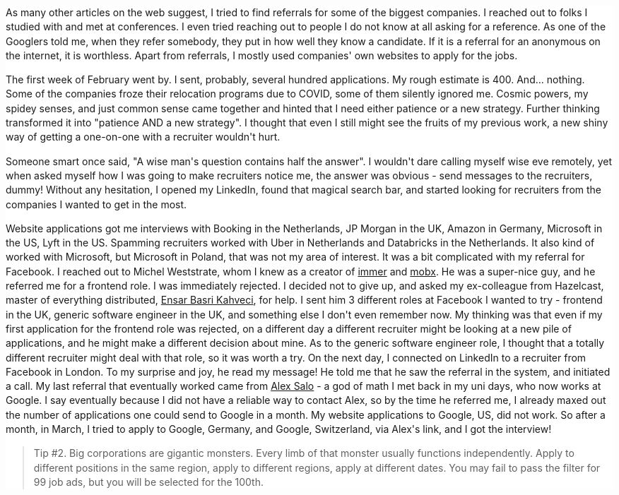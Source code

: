 As many other articles on the web suggest, I tried to find referrals for some of the biggest companies. I reached out to folks I studied with and met at conferences. I even tried reaching out to people I do not know at all asking for a reference. As one of the Googlers told me, when they refer somebody, they put in how well they know a candidate. If it is a referral for an anonymous on the internet, it is worthless. Apart from referrals, I mostly used companies' own websites to apply for the jobs.

The first week of February went by. I sent, probably, several hundred applications. My rough estimate is 400. And... nothing. Some of the companies froze their relocation programs due to COVID, some of them silently ignored me. Cosmic powers, my spidey senses, and just common sense came together and hinted that I need either patience or a new strategy. Further thinking transformed it into "patience AND a new strategy". I thought that even I still might see the fruits of my previous work, a new shiny way of getting a one-on-one with a recruiter wouldn't hurt.

Someone smart once said, "A wise man's question contains half the answer". I wouldn't dare calling myself wise eve remotely, yet when asked myself how I was going to make recruiters notice me, the answer was obvious - send messages to the recruiters, dummy! Without any hesitation, I opened my LinkedIn, found that magical search bar, and started looking for recruiters from the companies I wanted to get in the most.

Website applications got me interviews with Booking in the Netherlands, JP Morgan in the UK, Amazon in Germany, Microsoft in the US, Lyft in the US. Spamming recruiters worked with Uber in Netherlands and Databricks in the Netherlands. It also kind of worked with Microsoft, but Microsoft in Poland, that was not my area of interest. It was a bit complicated with my referral for Facebook. I reached out to Michel Weststrate, whom I knew as a creator of [immer](https://github.com/immerjs/immer) and [mobx](https://www.mobxjs.com/README.html). He was a super-nice guy, and he referred me for a frontend role. I was immediately rejected. I decided not to give up, and asked my ex-colleague from Hazelcast, master of everything distributed, [Ensar Basri Kahveci](https://twitter.com/metanet), for help. I sent him 3 different roles at Facebook I wanted to try - frontend in the UK, generic software engineer in the UK, and something else I don't even remember now. My thinking was that even if my first application for the frontend role was rejected, on a different day a different recruiter might be looking at a new pile of applications, and he might make a different decision about mine. As to the generic software engineer role, I thought that a totally different recruiter might deal with that role, so it was worth a try. On the next day, I connected on LinkedIn to a recruiter from Facebook in London. To my surprise and joy, he read my message! He told me that he saw the referral in the system, and initiated a call.
My last referral that eventually worked came from [Alex Salo](https://www.linkedin.com/in/alexsalo/) - a god of math I met back in my uni days, who now works at Google. I say eventually because I did not have a reliable way to contact Alex, so by the time he referred me, I already maxed out the number of applications one could send to Google in a month. My website applications to Google, US, did not work. So after a month, in March, I tried to apply to Google, Germany, and Google, Switzerland, via Alex's link, and I got the interview!

> Tip #2. Big corporations are gigantic monsters. Every limb of that monster usually functions independently. Apply to different positions in the same region, apply to different regions, apply at different dates. You may fail to pass the filter for 99 job ads, but you will be selected for the 100th.
